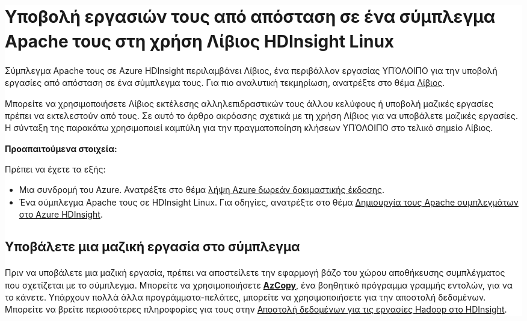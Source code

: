 <properties
    pageTitle="Υποβολή εργασιών τους από μακριά χρησιμοποιώντας Λίβιος | Microsoft Azure"
    description="Μάθετε πώς να χρησιμοποιείτε Λίβιος με συμπλεγμάτων HDInsight να υποβάλλουν από απόσταση εργασίες τους."
    services="hdinsight"
    documentationCenter=""
    authors="nitinme"
    manager="jhubbard"
    editor="cgronlun"
    tags="azure-portal"/>

<tags
    ms.service="hdinsight"
    ms.workload="big-data"
    ms.tgt_pltfrm="na"
    ms.devlang="na"
    ms.topic="article"
    ms.date="10/28/2016"
    ms.author="nitinme"/>


# <a name="submit-spark-jobs-remotely-to-an-apache-spark-cluster-on-hdinsight-linux-using-livy"></a>Υποβολή εργασιών τους από απόσταση σε ένα σύμπλεγμα Apache τους στη χρήση Λίβιος HDInsight Linux

Σύμπλεγμα Apache τους σε Azure HDInsight περιλαμβάνει Λίβιος, ένα περιβάλλον εργασίας ΥΠΌΛΟΙΠΟ για την υποβολή εργασίες από απόσταση σε ένα σύμπλεγμα τους. Για πιο αναλυτική τεκμηρίωση, ανατρέξτε στο θέμα [Λίβιος](https://github.com/cloudera/hue/tree/master/apps/spark/java#welcome-to-livy-the-rest-spark-server).

Μπορείτε να χρησιμοποιήσετε Λίβιος εκτέλεσης αλληλεπιδραστικών τους άλλου κελύφους ή υποβολή μαζικές εργασίες πρέπει να εκτελεστούν από τους. Σε αυτό το άρθρο ακρόασης σχετικά με τη χρήση Λίβιος για να υποβάλετε μαζικές εργασίες. Η σύνταξη της παρακάτω χρησιμοποιεί καμπύλη για την πραγματοποίηση κλήσεων ΥΠΌΛΟΙΠΟ στο τελικό σημείο Λίβιος.

**Προαπαιτούμενα στοιχεία:**

Πρέπει να έχετε τα εξής:

- Μια συνδρομή του Azure. Ανατρέξτε στο θέμα [λήψη Azure δωρεάν δοκιμαστικής έκδοσης](https://azure.microsoft.com/documentation/videos/get-azure-free-trial-for-testing-hadoop-in-hdinsight/).
- Ένα σύμπλεγμα Apache τους σε HDInsight Linux. Για οδηγίες, ανατρέξτε στο θέμα [Δημιουργία τους Apache συμπλεγμάτων στο Azure HDInsight](hdinsight-apache-spark-jupyter-spark-sql.md).

## <a name="submit-a-batch-job-the-cluster"></a>Υποβάλετε μια μαζική εργασία στο σύμπλεγμα

Πριν να υποβάλετε μια μαζική εργασία, πρέπει να αποστείλετε την εφαρμογή βάζο του χώρου αποθήκευσης συμπλέγματος που σχετίζεται με το σύμπλεγμα. Μπορείτε να χρησιμοποιήσετε [**AzCopy**](../storage/storage-use-azcopy.md), ένα βοηθητικό πρόγραμμα γραμμής εντολών, για να το κάνετε. Υπάρχουν πολλά άλλα προγράμματα-πελάτες, μπορείτε να χρησιμοποιήσετε για την αποστολή δεδομένων. Μπορείτε να βρείτε περισσότερες πληροφορίες για τους στην [Αποστολή δεδομένων για τις εργασίες Hadoop στο HDInsight](hdinsight-upload-data.md).
